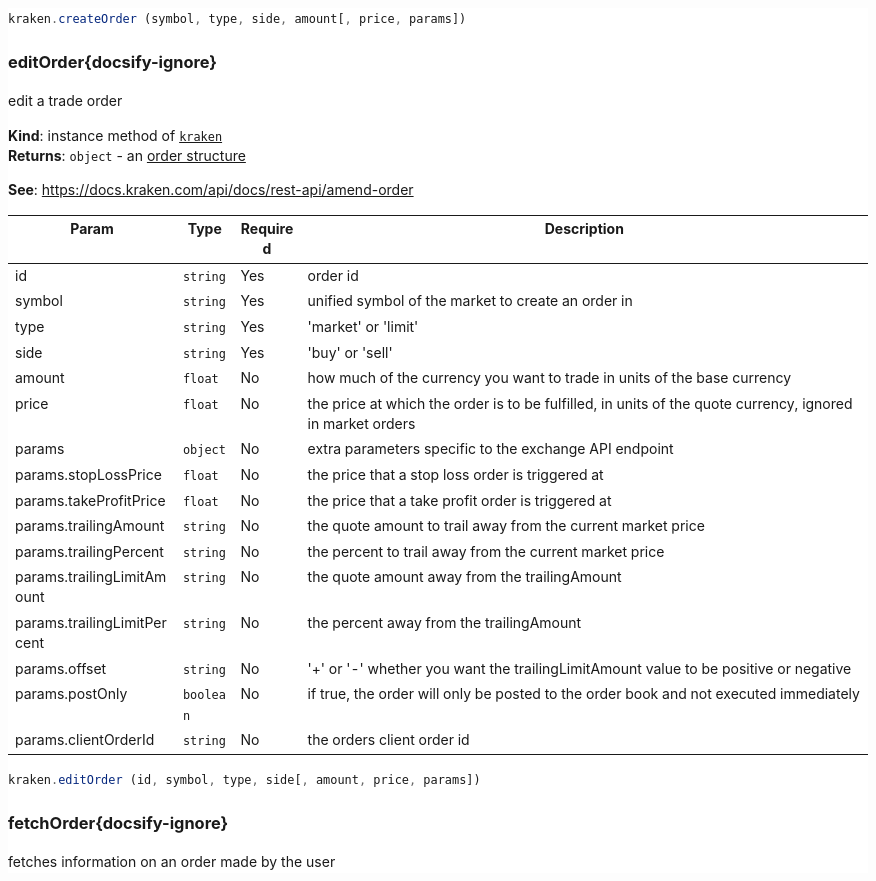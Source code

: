 
```javascript
kraken.createOrder (symbol, type, side, amount[, price, params])
```


<a name="editOrder" id="editorder"></a>

### editOrder{docsify-ignore}
edit a trade order

**Kind**: instance method of [<code>kraken</code>](#kraken)  
**Returns**: <code>object</code> - an [order structure](https://docs.ccxt.com/#/?id=order-structure)

**See**: https://docs.kraken.com/api/docs/rest-api/amend-order  

| Param | Type | Required | Description |
| --- | --- | --- | --- |
| id | <code>string</code> | Yes | order id |
| symbol | <code>string</code> | Yes | unified symbol of the market to create an order in |
| type | <code>string</code> | Yes | 'market' or 'limit' |
| side | <code>string</code> | Yes | 'buy' or 'sell' |
| amount | <code>float</code> | No | how much of the currency you want to trade in units of the base currency |
| price | <code>float</code> | No | the price at which the order is to be fulfilled, in units of the quote currency, ignored in market orders |
| params | <code>object</code> | No | extra parameters specific to the exchange API endpoint |
| params.stopLossPrice | <code>float</code> | No | the price that a stop loss order is triggered at |
| params.takeProfitPrice | <code>float</code> | No | the price that a take profit order is triggered at |
| params.trailingAmount | <code>string</code> | No | the quote amount to trail away from the current market price |
| params.trailingPercent | <code>string</code> | No | the percent to trail away from the current market price |
| params.trailingLimitAmount | <code>string</code> | No | the quote amount away from the trailingAmount |
| params.trailingLimitPercent | <code>string</code> | No | the percent away from the trailingAmount |
| params.offset | <code>string</code> | No | '+' or '-' whether you want the trailingLimitAmount value to be positive or negative |
| params.postOnly | <code>boolean</code> | No | if true, the order will only be posted to the order book and not executed immediately |
| params.clientOrderId | <code>string</code> | No | the orders client order id |


```javascript
kraken.editOrder (id, symbol, type, side[, amount, price, params])
```


<a name="fetchOrder" id="fetchorder"></a>

### fetchOrder{docsify-ignore}
fetches information on an order made by the user

